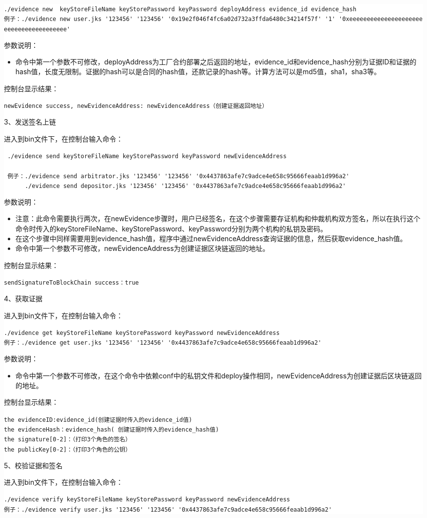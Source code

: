 ```
./evidence new  keyStoreFileName keyStorePassword keyPassword deployAddress evidence_id evidence_hash
例子：./evidence new user.jks '123456' '123456' '0x19e2f046f4fc6a02d732a3ffda6480c34214f57f' '1' '0xeeeeeeeeeeeeeeeeeeeeeeeeeeeeeeeeeeeeeee'
```

参数说明：

* 命令中第一个参数不可修改，deployAddress为工厂合约部署之后返回的地址，evidence_id和evidence_hash分别为证据ID和证据的hash值，长度无限制。证据的hash可以是合同的hash值，还款记录的hash等。计算方法可以是md5值，sha1，sha3等。

控制台显示结果：

    newEvidence success, newEvidenceAddress: newEvidenceAddress（创建证据返回地址）	
3、发送签名上链

进入到bin文件下，在控制台输入命令：


     ./evidence send keyStoreFileName keyStorePassword keyPassword newEvidenceAddress

     例子：./evidence send arbitrator.jks '123456' '123456' '0x4437863afe7c9adce4e658c95666feaab1d996a2' 
          ./evidence send depositor.jks '123456' '123456' '0x4437863afe7c9adce4e658c95666feaab1d996a2' 


参数说明：

* 注意：此命令需要执行两次，在newEvidence步骤时，用户已经签名，在这个步骤需要存证机构和仲裁机构双方签名，所以在执行这个命令时传入的keyStoreFileName、keyStorePassword、keyPassword分别为两个机构的私钥及密码。
* 在这个步骤中同样需要用到evidence_hash值，程序中通过newEvidenceAddress查询证据的信息，然后获取evidence_hash值。
* 命令中第一个参数不可修改，newEvidenceAddress为创建证据区块链返回的地址。

控制台显示结果：

    sendSignatureToBlockChain success：true
4、获取证据

进入到bin文件下，在控制台输入命令：

```
./evidence get keyStoreFileName keyStorePassword keyPassword newEvidenceAddress
例子：./evidence get user.jks '123456' '123456' '0x4437863afe7c9adce4e658c95666feaab1d996a2'
```

参数说明：

* 命令中第一个参数不可修改，在这个命令中依赖conf中的私钥文件和deploy操作相同，newEvidenceAddress为创建证据后区块链返回的地址。

控制台显示结果：

    the evidenceID:evidence_id(创建证据时传入的evidence_id值)
    the evidenceHash：evidence_hash( 创建证据时传入的evidence_hash值)
    the signature[0-2]：（打印3个角色的签名）
    the publicKey[0-2]：（打印3个角色的公钥）

5、校验证据和签名

进入到bin文件下，在控制台输入命令：

```
./evidence verify keyStoreFileName keyStorePassword keyPassword newEvidenceAddress
例子：./evidence verify user.jks '123456' '123456' '0x4437863afe7c9adce4e658c95666feaab1d996a2'
```
